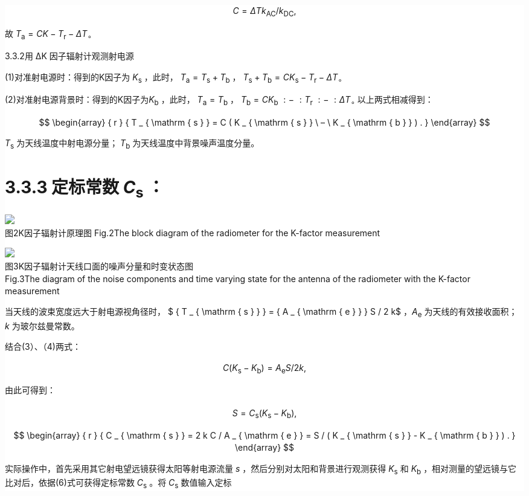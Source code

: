 $$
C = \Delta T k _ { \mathrm { A C } } / k _ { \mathrm { D C } } ,
$$

故 $T _ { \mathrm { { a } } } = C K - T _ { \mathrm { { r } } } - \Delta T _ { \circ }$

3.3.2用 $\mathrm { \Delta K }$ 因子辐射计观测射电源

(1)对准射电源时：得到的K因子为 $K _ { \mathrm { s } }$ ，此时， $T _ { \mathrm { a } } = T _ { \mathrm { s } } + T _ { \mathrm { b } }$ ， $T _ { \mathrm { { s } } } + T _ { \mathrm { { b } } } = C K _ { \mathrm { { s } } } - T _ { \mathrm { { r } } } - \Delta T _ { \circ }$

(2)对准射电源背景时：得到的K因子为$K _ { \mathrm { b } }$ ，此时， $T _ { \mathrm { a } } = T _ { \mathrm { b } }$ ， $T _ { \mathrm { b } } = C K _ { \mathrm { b } } \ : - \ : T _ { \mathrm { r } } \ : - \ : \Delta T _ { \circ }$ 以上两式相减得到：

$$
\begin{array} { r } { T _ { \mathrm { s } } = C ( K _ { \mathrm { s } } \ – \ K _ { \mathrm { b } } ) . } \end{array}
$$

$T _ { \mathrm { s } }$ 为天线温度中射电源分量； $T _ { \mathrm { b } }$ 为天线温度中背景噪声温度分量。

# 3.3.3 定标常数 $C _ { \mathrm { s } }$ ：

![](images/15c852e0f4e6a7ce1eb0b222809ac8ee23fe555906dbcadfe6ee17ec2bb56fab.jpg)  
图2K因子辐射计原理图 Fig.2The block diagram of the radiometer for the K-factor measurement

![](images/7a8681e5b36b97c9af9b2ac55c64c53b2e880e66b06c59816908f496af7d995b.jpg)  
图3K因子辐射计天线口面的噪声分量和时变状态图  
Fig.3The diagram of the noise components and time varying state for the antenna of the radiometer with the K-factor measurement

当天线的波束宽度远大于射电源视角径时， $ { T _ { \mathrm { s } } } =  { A _ { \mathrm { e } } } S / 2 k$ ，$A _ { \mathrm { e } }$ 为天线的有效接收面积； $k$ 为玻尔兹曼常数。

结合(3）、（4)两式：

$$
C ( K _ { \mathrm { s } } - K _ { \mathrm { b } } ) = A _ { \mathrm { e } } S / 2 k ,
$$

由此可得到：

$$
S = C _ { \mathrm { s } } ( K _ { \mathrm { s } } ^ { } - K _ { \mathrm { b } } ^ { } ) ,
$$

$$
\begin{array} { r } { C _ { \mathrm { s } } = 2 k C / A _ { \mathrm { e } } = S / ( K _ { \mathrm { s } } - K _ { \mathrm { b } } ) . } \end{array}
$$

实际操作中，首先采用其它射电望远镜获得太阳等射电源流量 $s$ ，然后分别对太阳和背景进行观测获得 $K _ { \mathrm { s } }$ 和 $K _ { \mathrm { b } }$ ，相对测量的望远镜与它比对后，依据(6)式可获得定标常数 $C _ { \mathrm { s } }$ 。将 $C _ { \mathrm { s } }$ 数值输入定标
